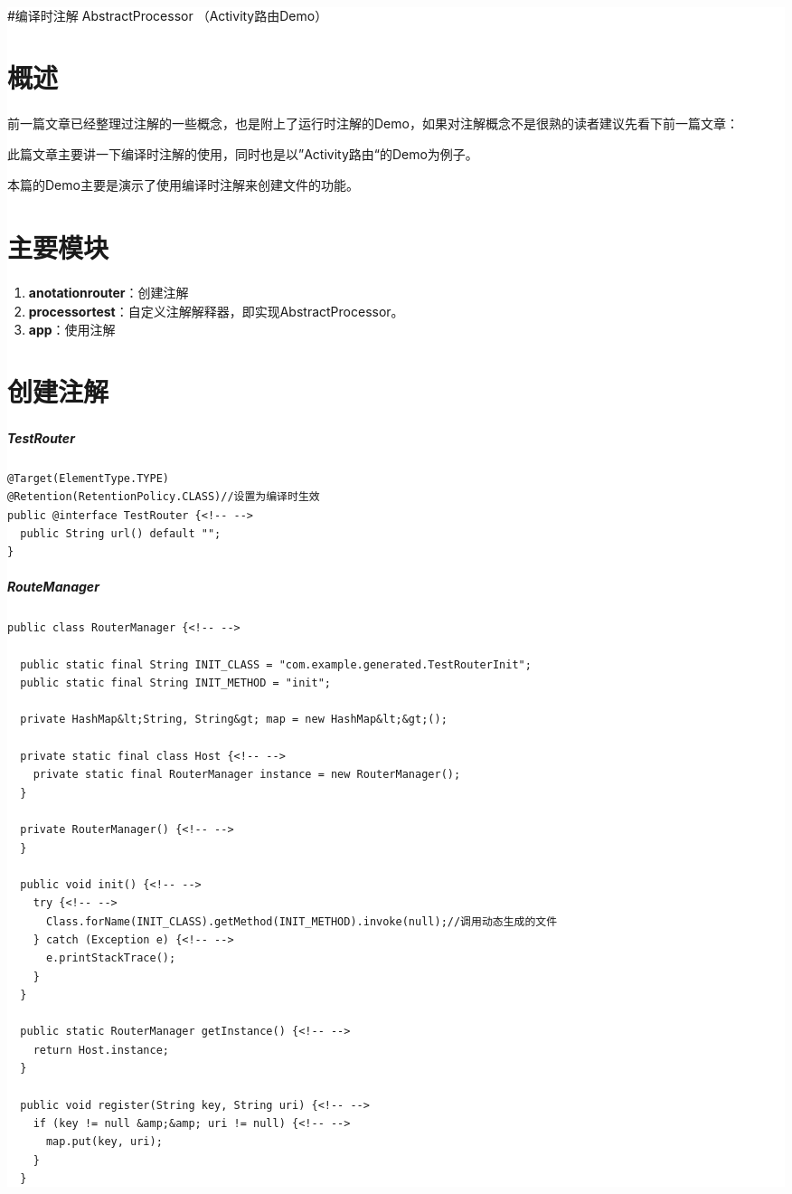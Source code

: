 #编译时注解 AbstractProcessor （Activity路由Demo）
# 概述

前一篇文章已经整理过注解的一些概念，也是附上了运行时注解的Demo，如果对注解概念不是很熟的读者建议先看下前一篇文章：

此篇文章主要讲一下编译时注解的使用，同时也是以”Activity路由“的Demo为例子。

>  
 本篇的Demo主要是演示了使用编译时注解来创建文件的功能。 


# 主要模块
1. **anotationrouter**：创建注解
1. **processortest**：自定义注解解释器，即实现AbstractProcessor。
1. **app**：使用注解

# 创建注解

##### TestRouter

```
@Target(ElementType.TYPE)
@Retention(RetentionPolicy.CLASS)//设置为编译时生效
public @interface TestRouter {<!-- -->
  public String url() default "";
}

```

##### RouteManager

```
public class RouterManager {<!-- -->

  public static final String INIT_CLASS = "com.example.generated.TestRouterInit";
  public static final String INIT_METHOD = "init";

  private HashMap&lt;String, String&gt; map = new HashMap&lt;&gt;();

  private static final class Host {<!-- -->
    private static final RouterManager instance = new RouterManager();
  }

  private RouterManager() {<!-- -->
  }

  public void init() {<!-- -->
    try {<!-- -->
      Class.forName(INIT_CLASS).getMethod(INIT_METHOD).invoke(null);//调用动态生成的文件
    } catch (Exception e) {<!-- -->
      e.printStackTrace();
    }
  }

  public static RouterManager getInstance() {<!-- -->
    return Host.instance;
  }

  public void register(String key, String uri) {<!-- -->
    if (key != null &amp;&amp; uri != null) {<!-- -->
      map.put(key, uri);
    }
  }
```